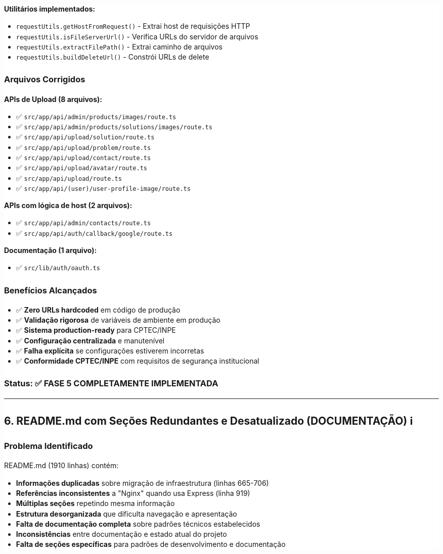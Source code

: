 **Utilitários implementados:**
- `requestUtils.getHostFromRequest()` - Extrai host de requisições HTTP
- `requestUtils.isFileServerUrl()` - Verifica URLs do servidor de arquivos
- `requestUtils.extractFilePath()` - Extrai caminho de arquivos
- `requestUtils.buildDeleteUrl()` - Constrói URLs de delete

### Arquivos Corrigidos

**APIs de Upload (8 arquivos):**
- ✅ `src/app/api/admin/products/images/route.ts`
- ✅ `src/app/api/admin/products/solutions/images/route.ts`
- ✅ `src/app/api/upload/solution/route.ts`
- ✅ `src/app/api/upload/problem/route.ts`
- ✅ `src/app/api/upload/contact/route.ts`
- ✅ `src/app/api/upload/avatar/route.ts`
- ✅ `src/app/api/upload/route.ts`
- ✅ `src/app/api/(user)/user-profile-image/route.ts`

**APIs com lógica de host (2 arquivos):**
- ✅ `src/app/api/admin/contacts/route.ts`
- ✅ `src/app/api/auth/callback/google/route.ts`

**Documentação (1 arquivo):**
- ✅ `src/lib/auth/oauth.ts`

### Benefícios Alcançados

- ✅ **Zero URLs hardcoded** em código de produção
- ✅ **Validação rigorosa** de variáveis de ambiente em produção
- ✅ **Sistema production-ready** para CPTEC/INPE
- ✅ **Configuração centralizada** e manutenível
- ✅ **Falha explícita** se configurações estiverem incorretas
- ✅ **Conformidade CPTEC/INPE** com requisitos de segurança institucional

### Status: ✅ **FASE 5 COMPLETAMENTE IMPLEMENTADA**

---

## 6. README.md com Seções Redundantes e Desatualizado (DOCUMENTAÇÃO) ℹ️

### Problema Identificado

README.md (1910 linhas) contém:

- **Informações duplicadas** sobre migração de infraestrutura (linhas 665-706)
- **Referências inconsistentes** a "Nginx" quando usa Express (linha 919)
- **Múltiplas seções** repetindo mesma informação
- **Estrutura desorganizada** que dificulta navegação e apresentação
- **Falta de documentação completa** sobre padrões técnicos estabelecidos
- **Inconsistências** entre documentação e estado atual do projeto
- **Falta de seções específicas** para padrões de desenvolvimento e documentação

